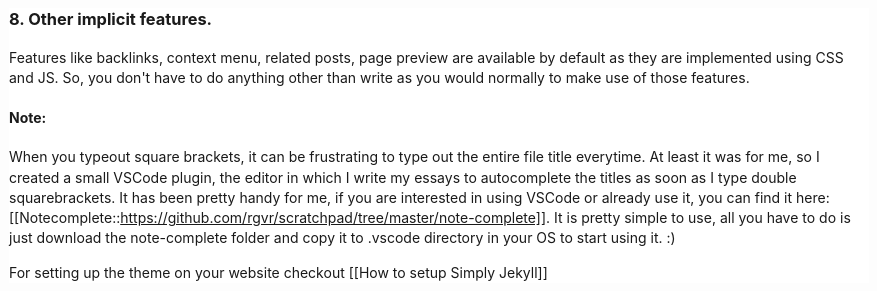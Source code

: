 ### 8. Other implicit features.

Features like backlinks, context menu, related posts, page preview are available by default as they are implemented using CSS and JS. So, you don't have to do anything other than write as you would normally to make use of those features.

#### Note:
When you typeout square brackets, it can be frustrating to type out the entire file title everytime. At least it was for me, so I created a small VSCode plugin, the editor in which I write my essays to autocomplete the titles as soon as I type double squarebrackets. It has been pretty handy for me, if you are interested in using VSCode or already use it, you can find it here: [[Notecomplete::https://github.com/rgvr/scratchpad/tree/master/note-complete]]. It is pretty simple to use, all you have to do is just download the note-complete folder and copy it to .vscode directory in your OS to start using it. :)

  
For setting up the theme on your website checkout [[How to setup Simply Jekyll]]

